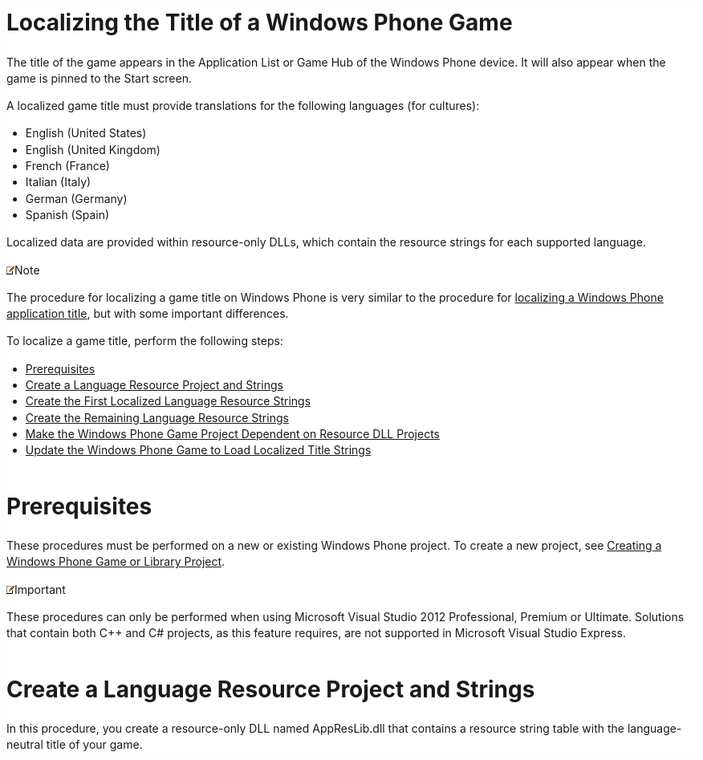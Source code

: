﻿

# Localizing the Title of a Windows Phone Game

The title of the game appears in the Application List or Game Hub of the Windows Phone device. It will also appear when the game is pinned to the Start screen.

A localized game title must provide translations for the following languages (for cultures):

*   English (United States)
*   English (United Kingdom)
*   French (France)
*   Italian (Italy)
*   German (Germany)
*   Spanish (Spain)

Localized data are provided within resource-only DLLs, which contain the resource strings for each supported language.

![](note.gif)Note

The procedure for localizing a game title on Windows Phone is very similar to the procedure for [localizing a Windows Phone application title](http://msdn.microsoft.com/library/ff967550(v=VS.92).aspx), but with some important differences.

To localize a game title, perform the following steps:

*   [Prerequisites](#ID4EIC)
*   [Create a Language Resource Project and Strings](#ID4EDD)
*   [Create the First Localized Language Resource Strings](#ID4EABAC)
*   [Create the Remaining Language Resource Strings](#ID4ELFAC)
*   [Make the Windows Phone Game Project Dependent on Resource DLL Projects](#ID4ESHAC)
*   [Update the Windows Phone Game to Load Localized Title Strings](#ID4EUIAC)

# Prerequisites

These procedures must be performed on a new or existing Windows Phone project. To create a new project, see [Creating a Windows Phone Game or Library Project](UsingXNA_CreatingMobileProject.md).

![](note.gif)Important

These procedures can only be performed when using Microsoft Visual Studio 2012 Professional, Premium or Ultimate. Solutions that contain both C++ and C# projects, as this feature requires, are not supported in Microsoft Visual Studio Express.

# Create a Language Resource Project and Strings

In this procedure, you create a resource-only DLL named AppResLib.dll that contains a resource string table with the language-neutral title of your game.
